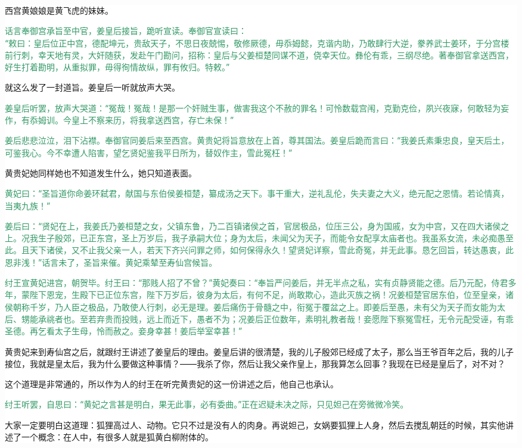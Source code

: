   </span>
 </p>
 <p>
  西宫黄娘娘是黄飞虎的妹妹。
 </p>
 <p>
  <span style="color: #339966;">
   话言奉御宫承旨至中官，姜皇后接旨，跪听宣读。奉御官宣读曰：
  </span>
  <br/>
  <span style="color: #339966;">
   “敕曰：皇后位正中宫，德配坤元，贵敌天子，不思日夜兢惕，敬修厥德，毋忝姆懿，克谐内助，乃敢肆行大逆，豢养武士姜环，于分宫楼前行刺，幸天地有灵，大奸随获，发赴午门勘问，招称：皇后与父姜桓楚同谋不道，侥幸天位。彝伦有乖，三纲尽绝。著奉御官拿送西宫，好生打着勘明，从重拟罪，毋得徇情故纵，罪有攸归。特敕。”
  </span>
 </p>
 <p>
  就这么发了一封道旨。姜皇后一听就放声大哭。
 </p>
 <p>
  <span style="color: #339966;">
   姜皇后听罢，放声大哭道：“冤哉！冤哉！是那一个奸贼生事，做害我这个不赦的罪名！可怜数载宫闱，克勤克俭，夙兴夜寐，何敢轻为妄作，有忝姆训。今皇上不察来历，将我拿送西宫，存亡未保！”
  </span>
 </p>
 <p>
  <span style="color: #339966;">
   姜后悲悲泣泣，泪下沾襟。奉御官同姜后来至西宫。黄贵妃将旨意放在上首，尊其国法。姜皇后跪而言曰：“我姜氏素秉忠良，皇天后土，可鉴我心。今不幸遭人陷害，望乞贤妃鉴我平日所为，替奴作主，雪此冤枉！”
  </span>
 </p>
 <p>
  黄贵妃她同样她也不知道发生什么，她只知道表面。
 </p>
 <p>
  <span style="color: #339966;">
   黄妃曰：“圣旨道你命姜环弑君，献国与东伯侯姜桓楚，纂成汤之天下。事干重大，逆礼乱伦，失夫妻之大义，绝元配之恩情。若论情真，当夷九族！”
  </span>
 </p>
 <p>
  <span style="color: #339966;">
   姜后曰：“贤妃在上，我姜氏乃姜桓楚之女，父镇东鲁，乃二百镇诸侯之首，官居极品，位压三公，身为国戚，女为中宫，又在四大诸侯之上。况我生子殷郊，已正东宫，圣上万岁后，我子承嗣大位；身为太后，未闻父为天子，而能令女配享太庙者也。我虽系女流，未必痴愚至此。且天下诸侯，又不止我父亲一人，若天下齐兴问罪之师，如何保得永久！望贤妃详察，雪此奇冤，并无此事。恳乞回旨，转达愚衷，此恩非浅！”话言未了，圣旨来催。黄妃乘辇至寿仙宫候旨。
  </span>
 </p>
 <p>
  <span style="color: #339966;">
   纣王宣黄妃进宫，朝贺毕。纣王曰：“那贱人招了不曾？”黄妃奏曰：“奉旨严问姜后，并无半点之私，实有贞静贤能之德。后乃元配，侍君多年，蒙陛下恩宠，生殿下已正位东宫，陛下万岁后，彼身为太后，有何不足，尚敢欺心，造此灭族之祸！况姜桓楚官居东伯，位至皇亲，诸侯朝称千岁，乃人臣之极品，乃敢使人行刺，必无是理。姜后痛伤于骨髓之中，衔冤于覆盆之上。即姜后至愚，未有父为天子而女能为太后、甥能承祧者也。至若弃贵而投贱，远上而近下，愚者不为；况姜后正位数年，素明礼教者哉！妾愿陛下察冤雪枉，无令元配受诬，有乖圣德。再乞看太子生母，怜而赦之。妾身幸甚！姜后举室幸甚！”
  </span>
 </p>
 <p>
  黄贵妃来到寿仙宫之后，就跟纣王讲述了姜皇后的理由。姜皇后讲的很清楚，我的儿子殷郊已经成了太子，那么当王爷百年之后，我的儿子接位，我就是皇太后，我为什么要做这种事情？——我杀了你，然后让我父亲作皇上，那我算怎么回事？我现在已经是皇后了，对不对？
 </p>
 <p>
  这个道理是非常通的，所以作为人的纣王在听完黄贵妃的这一份讲述之后，他自己也承认。
 </p>
 <p>
  <span style="color: #339966;">
   纣王听罢，自思曰：“黄妃之言甚是明白，果无此事，必有委曲。”正在迟疑未决之际，只见妲己在旁微微冷笑。
  </span>
 </p>
 <p>
  大家一定要明白这道理：狐狸高过人、动物。它只不过是没有人的肉身。再说妲己，女娲要狐狸上人身，然后去搅乱朝廷的时候，其实他讲述了一个概念：在人中，有很多人就是狐黄白柳附体的。